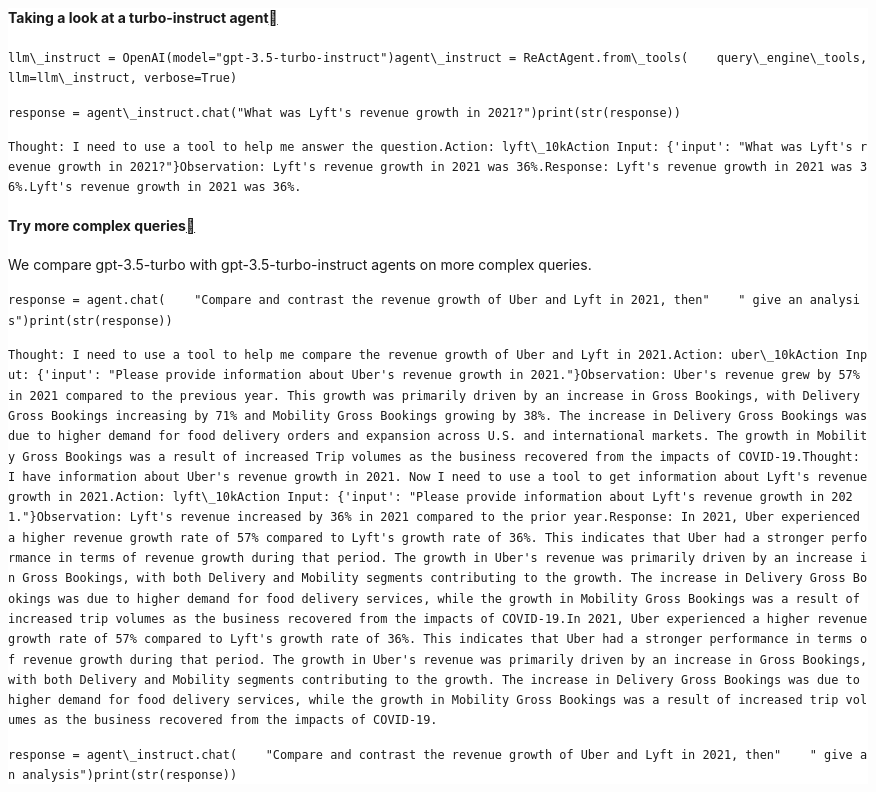 #### Taking a look at a turbo-instruct agent[](#taking-a-look-at-a-turbo-instruct-agent "Permalink to this heading")


```
llm\_instruct = OpenAI(model="gpt-3.5-turbo-instruct")agent\_instruct = ReActAgent.from\_tools(    query\_engine\_tools, llm=llm\_instruct, verbose=True)
```

```
response = agent\_instruct.chat("What was Lyft's revenue growth in 2021?")print(str(response))
```

```
Thought: I need to use a tool to help me answer the question.Action: lyft\_10kAction Input: {'input': "What was Lyft's revenue growth in 2021?"}Observation: Lyft's revenue growth in 2021 was 36%.Response: Lyft's revenue growth in 2021 was 36%.Lyft's revenue growth in 2021 was 36%.
```
#### Try more complex queries[](#try-more-complex-queries "Permalink to this heading")

We compare gpt-3.5-turbo with gpt-3.5-turbo-instruct agents on more complex queries.


```
response = agent.chat(    "Compare and contrast the revenue growth of Uber and Lyft in 2021, then"    " give an analysis")print(str(response))
```

```
Thought: I need to use a tool to help me compare the revenue growth of Uber and Lyft in 2021.Action: uber\_10kAction Input: {'input': "Please provide information about Uber's revenue growth in 2021."}Observation: Uber's revenue grew by 57% in 2021 compared to the previous year. This growth was primarily driven by an increase in Gross Bookings, with Delivery Gross Bookings increasing by 71% and Mobility Gross Bookings growing by 38%. The increase in Delivery Gross Bookings was due to higher demand for food delivery orders and expansion across U.S. and international markets. The growth in Mobility Gross Bookings was a result of increased Trip volumes as the business recovered from the impacts of COVID-19.Thought: I have information about Uber's revenue growth in 2021. Now I need to use a tool to get information about Lyft's revenue growth in 2021.Action: lyft\_10kAction Input: {'input': "Please provide information about Lyft's revenue growth in 2021."}Observation: Lyft's revenue increased by 36% in 2021 compared to the prior year.Response: In 2021, Uber experienced a higher revenue growth rate of 57% compared to Lyft's growth rate of 36%. This indicates that Uber had a stronger performance in terms of revenue growth during that period. The growth in Uber's revenue was primarily driven by an increase in Gross Bookings, with both Delivery and Mobility segments contributing to the growth. The increase in Delivery Gross Bookings was due to higher demand for food delivery services, while the growth in Mobility Gross Bookings was a result of increased trip volumes as the business recovered from the impacts of COVID-19.In 2021, Uber experienced a higher revenue growth rate of 57% compared to Lyft's growth rate of 36%. This indicates that Uber had a stronger performance in terms of revenue growth during that period. The growth in Uber's revenue was primarily driven by an increase in Gross Bookings, with both Delivery and Mobility segments contributing to the growth. The increase in Delivery Gross Bookings was due to higher demand for food delivery services, while the growth in Mobility Gross Bookings was a result of increased trip volumes as the business recovered from the impacts of COVID-19.
```

```
response = agent\_instruct.chat(    "Compare and contrast the revenue growth of Uber and Lyft in 2021, then"    " give an analysis")print(str(response))
```
